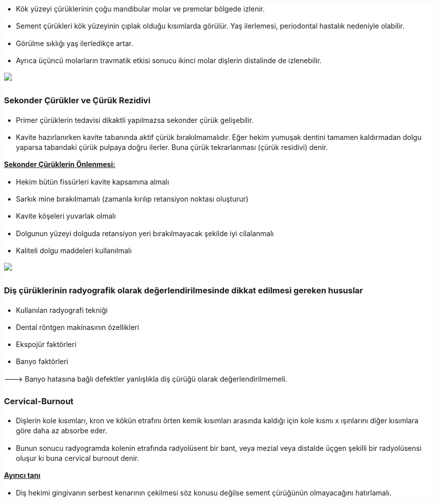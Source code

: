 - Kök yüzeyi çürüklerinin çoğu mandibular molar ve premolar bölgede izlenir.

- Sement çürükleri kök yüzeyinin çıplak olduğu kısımlarda görülür. Yaş ilerlemesi, periodontal hastalık nedeniyle olabilir.

- Görülme sıklığı yaş ilerledikçe artar.

- Ayrıca üçüncü molarların travmatik etkisi sonucu ikinci molar dişlerin distalinde de izlenebilir.

![](/home/bt/.config/marktext/images/2022-03-22-22-24-14-image.png)

### Sekonder Çürükler ve Çürük Rezidivi

- Primer çürüklerin tedavisi dikaktli yapılmazsa sekonder çürük gelişebilir.

- Kavite hazırlanırken kavite tabanında aktif çürük bırakılmamalıdır. Eğer hekim yumuşak dentini tamamen kaldırmadan dolgu yaparsa tabandaki çürük pulpaya doğru ilerler. Buna çürük tekrarlanması (çürük residivi) denir.

**<u>Sekonder Çürüklerin Önlenmesi:</u>**

- Hekim bütün fissürleri kavite kapsamına almalı

- Sarkık mine bırakılmamalı (zamanla kırılıp retansiyon noktası oluşturur)

- Kavite köşeleri yuvarlak olmalı

- Dolgunun yüzeyi dolguda retansiyon yeri bırakılmayacak şekilde iyi cilalanmalı

- Kaliteli dolgu maddeleri kullanılmalı

![](/home/bt/.config/marktext/images/2022-03-22-22-27-42-image.png)

### Diş çürüklerinin radyografik olarak değerlendirilmesinde dikkat edilmesi gereken hususlar

- Kullanılan radyografi tekniği

- Dental röntgen makinasının özellikleri

- Ekspojür faktörleri

- Banyo faktörleri

---> Banyo hatasına bağlı defektler yanlışlıkla diş çürüğü olarak değerlendirilmemeli.

### Cervical-Burnout

- Dişlerin kole kısımları, kron ve kökün etrafını örten kemik kısımları arasında kaldığı için kole kısmı x ışınlarını diğer kısımlara göre daha az absorbe eder.

- Bunun sonucu radyogramda kolenin etrafında radyolüsent bir bant, veya mezial veya distalde üçgen şekilli bir radyolüsensi oluşur ki buna cervical burnout denir.

**<u>Ayırıcı tanı</u>**

- Diş hekimi gingivanın serbest kenarının çekilmesi söz konusu değilse sement çürüğünün olmayacağını hatırlamalı.
